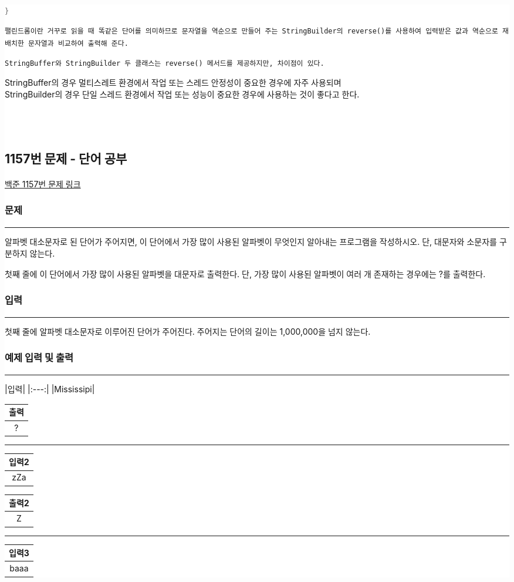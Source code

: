 ```java
}
```
`팰린드롬이란 거꾸로 읽을 때 똑같은 단어를 의미하므로 문자열을 역순으로 만들어 주는 StringBuilder의 reverse()를 사용하여 입력받은 값과 역순으로 재배치한 문자열과 비교하여 출력해 준다.`
<br>

`StringBuffer와 StringBuilder 두 클래스는 reverse() 메서드를 제공하지만, 차이점이 있다.`

StringBuffer의 경우 멀티스레트 환경에서 작업 또는 스레드 안정성이 중요한 경우에 자주 사용되며<br>
StringBuilder의 경우 단일 스레드 환경에서 작업 또는 성능이 중요한 경우에 사용하는 것이 좋다고 한다.

<br><br>

## 1157번 문제 - 단어 공부
[백준 1157번 문제 링크](https://www.acmicpc.net/problem/1157)

### 문제
<hr>
알파벳 대소문자로 된 단어가 주어지면, 이 단어에서 가장 많이 사용된 알파벳이 무엇인지 알아내는 프로그램을 작성하시오. 단, 대문자와 소문자를 구분하지 않는다.

첫째 줄에 이 단어에서 가장 많이 사용된 알파벳을 대문자로 출력한다. 단, 가장 많이 사용된 알파벳이 여러 개 존재하는 경우에는 ?를 출력한다.

### 입력
<hr>
첫째 줄에 알파벳 대소문자로 이루어진 단어가 주어진다. 주어지는 단어의 길이는 1,000,000을 넘지 않는다.

### 예제 입력 및 출력
<hr>
|입력|
|:---:|
|Mississipi|

|출력|
|:---:|
|?|

<hr>

|입력2|
|:---:|
|zZa|

|출력2|
|:---:|
|Z|

<hr>

|입력3|
|:---:|
|baaa|
